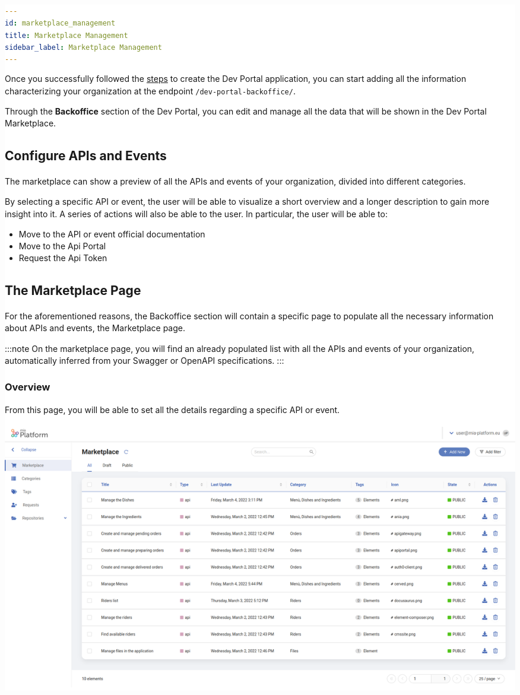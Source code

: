 ```yaml
---
id: marketplace_management
title: Marketplace Management
sidebar_label: Marketplace Management
---
```


Once you successfully followed the [steps](/runtime_suite_applications/dev_portal/application_creation.md) to create the Dev Portal application, you can start adding all the information characterizing your organization at the endpoint `/dev-portal-backoffice/`. 

Through the **Backoffice** section of the Dev Portal, you can edit and manage all the data that will be shown in the Dev Portal Marketplace.

## Configure APIs and Events

The marketplace can show a preview of all the APIs and events of your organization, divided into different categories. 

By selecting a specific API or event, the user will be able to visualize a short overview and a longer description to gain more insight into it. A series of actions will also be able to the user. In particular, the user will be able to:

- Move to the API or event official documentation
- Move to the Api Portal 
- Request the Api Token

## The Marketplace Page

For the aforementioned reasons, the Backoffice section will contain a specific page to populate all the necessary information about APIs and events, the Marketplace page.

:::note
On the marketplace page, you will find an already populated list with all the APIs and events of your organization, automatically inferred from your Swagger or OpenAPI specifications.
:::

### Overview

From this page, you will be able to set all the details regarding a specific API or event. 

![backoffice components](./img/backoffice_components.png)
